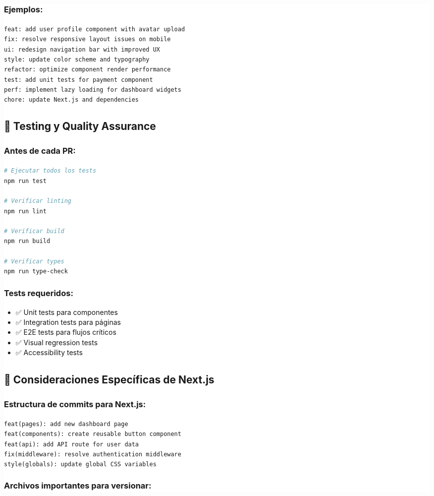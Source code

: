 ### Ejemplos:

```
feat: add user profile component with avatar upload
fix: resolve responsive layout issues on mobile
ui: redesign navigation bar with improved UX
style: update color scheme and typography
refactor: optimize component render performance
test: add unit tests for payment component
perf: implement lazy loading for dashboard widgets
chore: update Next.js and dependencies
```

## 🧪 Testing y Quality Assurance

### Antes de cada PR:

```bash
# Ejecutar todos los tests
npm run test

# Verificar linting
npm run lint

# Verificar build
npm run build

# Verificar types
npm run type-check
```

### Tests requeridos:

- ✅ Unit tests para componentes
- ✅ Integration tests para páginas
- ✅ E2E tests para flujos críticos
- ✅ Visual regression tests
- ✅ Accessibility tests

## 📱 Consideraciones Específicas de Next.js

### Estructura de commits para Next.js:

```
feat(pages): add new dashboard page
feat(components): create reusable button component
feat(api): add API route for user data
fix(middleware): resolve authentication middleware
style(globals): update global CSS variables
```

### Archivos importantes para versionar:
